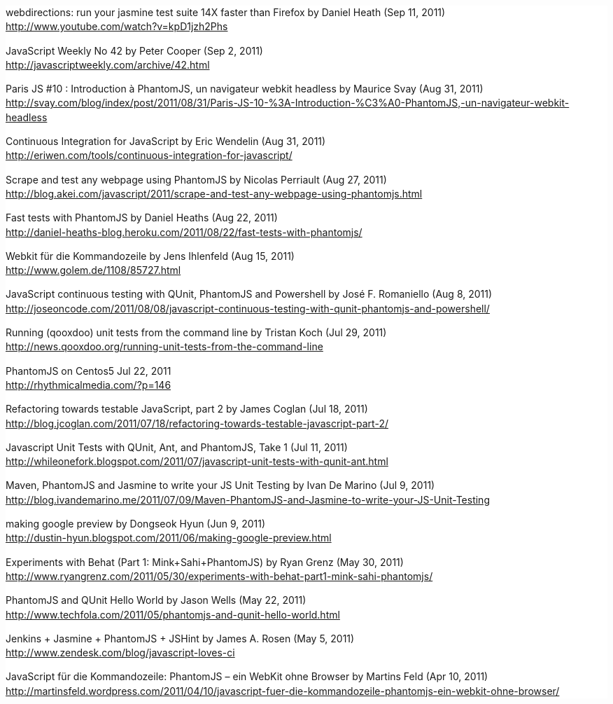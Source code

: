 webdirections: run your jasmine test suite 14X faster than Firefox by Daniel Heath (Sep 11, 2011)<br/>
http://www.youtube.com/watch?v=kpD1jzh2Phs

JavaScript Weekly No 42 by Peter Cooper (Sep 2, 2011)<br/>
http://javascriptweekly.com/archive/42.html

Paris JS #10 : Introduction à PhantomJS, un navigateur webkit headless by Maurice Svay (Aug 31, 2011)<br/>
http://svay.com/blog/index/post/2011/08/31/Paris-JS-10-%3A-Introduction-%C3%A0-PhantomJS,-un-navigateur-webkit-headless

Continuous Integration for JavaScript by Eric Wendelin (Aug 31, 2011) <br/>
http://eriwen.com/tools/continuous-integration-for-javascript/

Scrape and test any webpage using PhantomJS by Nicolas Perriault (Aug 27, 2011)<br/>
http://blog.akei.com/javascript/2011/scrape-and-test-any-webpage-using-phantomjs.html

Fast tests with PhantomJS by Daniel Heaths (Aug 22, 2011)<br/>
http://daniel-heaths-blog.heroku.com/2011/08/22/fast-tests-with-phantomjs/

Webkit für die Kommandozeile by Jens Ihlenfeld (Aug 15, 2011)<br/>
http://www.golem.de/1108/85727.html

JavaScript continuous testing with QUnit, PhantomJS and Powershell by José F. Romaniello (Aug 8, 2011)<br/>
http://joseoncode.com/2011/08/08/javascript-continuous-testing-with-qunit-phantomjs-and-powershell/

Running (qooxdoo) unit tests from the command line by Tristan Koch (Jul 29, 2011)<br/>
http://news.qooxdoo.org/running-unit-tests-from-the-command-line

PhantomJS on Centos5 Jul 22, 2011<br/>
http://rhythmicalmedia.com/?p=146

Refactoring towards testable JavaScript, part 2 by James Coglan (Jul 18, 2011)<br/>
http://blog.jcoglan.com/2011/07/18/refactoring-towards-testable-javascript-part-2/

Javascript Unit Tests with QUnit, Ant, and PhantomJS, Take 1 (Jul 11, 2011)<br/>
http://whileonefork.blogspot.com/2011/07/javascript-unit-tests-with-qunit-ant.html

Maven, PhantomJS and Jasmine to write your JS Unit Testing by Ivan De Marino (Jul 9, 2011)<br/>
http://blog.ivandemarino.me/2011/07/09/Maven-PhantomJS-and-Jasmine-to-write-your-JS-Unit-Testing

making google preview by Dongseok Hyun (Jun 9, 2011)<br/>
http://dustin-hyun.blogspot.com/2011/06/making-google-preview.html

Experiments with Behat (Part 1: Mink+Sahi+PhantomJS) by Ryan Grenz (May 30, 2011)<br/>
http://www.ryangrenz.com/2011/05/30/experiments-with-behat-part1-mink-sahi-phantomjs/

PhantomJS and QUnit Hello World by Jason Wells (May 22, 2011)<br/>
http://www.techfola.com/2011/05/phantomjs-and-qunit-hello-world.html

Jenkins + Jasmine + PhantomJS + JSHint by James A. Rosen (May 5, 2011)<br/>
http://www.zendesk.com/blog/javascript-loves-ci

JavaScript für die Kommandozeile: PhantomJS – ein WebKit ohne Browser by Martins Feld (Apr 10, 2011)<br/>
http://martinsfeld.wordpress.com/2011/04/10/javascript-fuer-die-kommandozeile-phantomjs-ein-webkit-ohne-browser/
